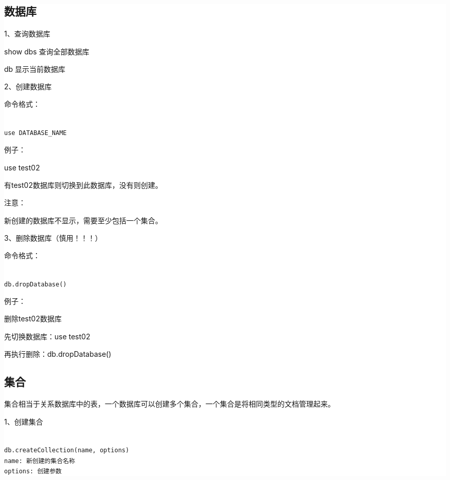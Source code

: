 ```
```

 

## 数据库

1、查询数据库

show dbs 查询全部数据库

db 显示当前数据库

2、创建数据库

命令格式：

```

use DATABASE_NAME
```

例子：

use test02

有test02数据库则切换到此数据库，没有则创建。

注意：

 新创建的数据库不显示，需要至少包括一个集合。

3、删除数据库（慎用！！！）

命令格式：

```

db.dropDatabase()
```

例子：

删除test02数据库

先切换数据库：use test02

再执行删除：db.dropDatabase()

 

## 集合

集合相当于关系数据库中的表，一个数据库可以创建多个集合，一个集合是将相同类型的文档管理起来。

1、创建集合

```

db.createCollection(name, options)
name: 新创建的集合名称
options: 创建参数
```
